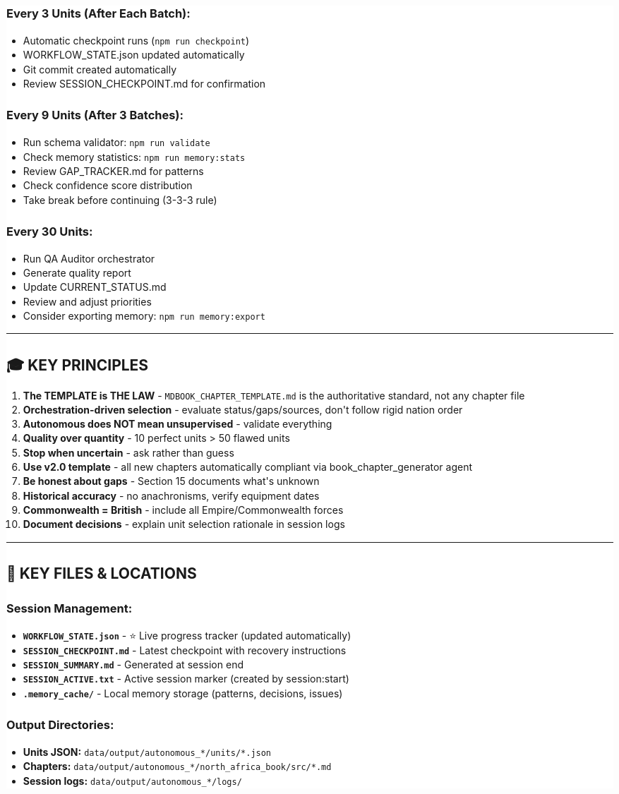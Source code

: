 ### Every 3 Units (After Each Batch):
- Automatic checkpoint runs (`npm run checkpoint`)
- WORKFLOW_STATE.json updated automatically
- Git commit created automatically
- Review SESSION_CHECKPOINT.md for confirmation

### Every 9 Units (After 3 Batches):
- Run schema validator: `npm run validate`
- Check memory statistics: `npm run memory:stats`
- Review GAP_TRACKER.md for patterns
- Check confidence score distribution
- Take break before continuing (3-3-3 rule)

### Every 30 Units:
- Run QA Auditor orchestrator
- Generate quality report
- Update CURRENT_STATUS.md
- Review and adjust priorities
- Consider exporting memory: `npm run memory:export`

---

## 🎓 KEY PRINCIPLES

1. **The TEMPLATE is THE LAW** - `MDBOOK_CHAPTER_TEMPLATE.md` is the authoritative standard, not any chapter file
2. **Orchestration-driven selection** - evaluate status/gaps/sources, don't follow rigid nation order
3. **Autonomous does NOT mean unsupervised** - validate everything
4. **Quality over quantity** - 10 perfect units > 50 flawed units
5. **Stop when uncertain** - ask rather than guess
6. **Use v2.0 template** - all new chapters automatically compliant via book_chapter_generator agent
7. **Be honest about gaps** - Section 15 documents what's unknown
8. **Historical accuracy** - no anachronisms, verify equipment dates
9. **Commonwealth = British** - include all Empire/Commonwealth forces
10. **Document decisions** - explain unit selection rationale in session logs

---

## 📁 KEY FILES & LOCATIONS

### Session Management:
- **`WORKFLOW_STATE.json`** - ⭐ Live progress tracker (updated automatically)
- **`SESSION_CHECKPOINT.md`** - Latest checkpoint with recovery instructions
- **`SESSION_SUMMARY.md`** - Generated at session end
- **`SESSION_ACTIVE.txt`** - Active session marker (created by session:start)
- **`.memory_cache/`** - Local memory storage (patterns, decisions, issues)

### Output Directories:
- **Units JSON:** `data/output/autonomous_*/units/*.json`
- **Chapters:** `data/output/autonomous_*/north_africa_book/src/*.md`
- **Session logs:** `data/output/autonomous_*/logs/`
